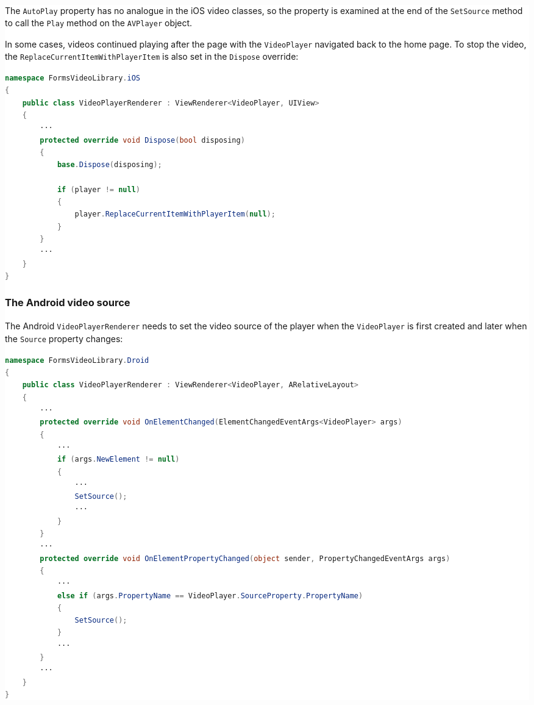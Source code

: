 The `AutoPlay` property has no analogue in the iOS video classes, so the property is examined at the end of the `SetSource` method to call the `Play` method on the `AVPlayer` object.

In some cases, videos continued playing after the page with the `VideoPlayer` navigated back to the home page. To stop the video, the `ReplaceCurrentItemWithPlayerItem` is also set in the `Dispose` override:

```csharp
namespace FormsVideoLibrary.iOS
{
    public class VideoPlayerRenderer : ViewRenderer<VideoPlayer, UIView>
    {
        ···
        protected override void Dispose(bool disposing)
        {
            base.Dispose(disposing);

            if (player != null)
            {
                player.ReplaceCurrentItemWithPlayerItem(null);
            }
        }
        ···
    }
}
```

### The Android video source

The Android `VideoPlayerRenderer` needs to set the video source of the player when the `VideoPlayer` is first created and later when the `Source` property changes:

```csharp
namespace FormsVideoLibrary.Droid
{
    public class VideoPlayerRenderer : ViewRenderer<VideoPlayer, ARelativeLayout>
    {
        ···
        protected override void OnElementChanged(ElementChangedEventArgs<VideoPlayer> args)
        {
            ···
            if (args.NewElement != null)
            {
                ···
                SetSource();
                ···
            }
        }
        ···
        protected override void OnElementPropertyChanged(object sender, PropertyChangedEventArgs args)
        {
            ···
            else if (args.PropertyName == VideoPlayer.SourceProperty.PropertyName)
            {
                SetSource();
            }
            ···
        }
        ···
    }
}
```
